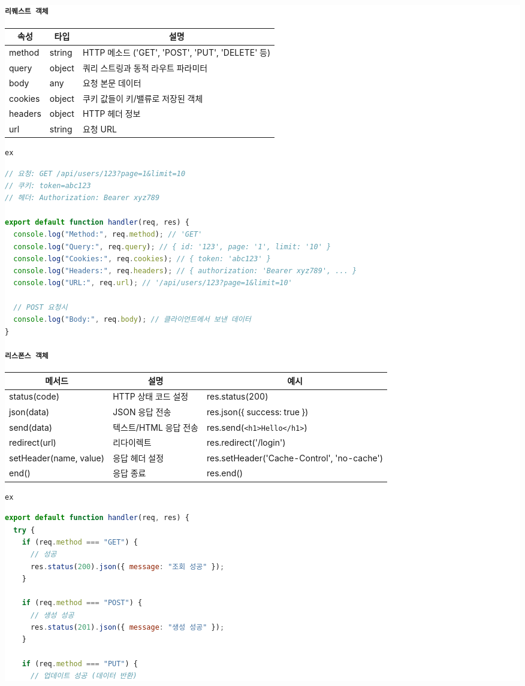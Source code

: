 #### `리퀘스트 객체`

| 속성    | 타입   | 설명                                            |
| ------- | ------ | ----------------------------------------------- |
| method  | string | HTTP 메소드 ('GET', 'POST', 'PUT', 'DELETE' 등) |
| query   | object | 쿼리 스트링과 동적 라우트 파라미터              |
| body    | any    | 요청 본문 데이터                                |
| cookies | object | 쿠키 값들이 키/밸류로 저장된 객체               |
| headers | object | HTTP 헤더 정보                                  |
| url     | string | 요청 URL                                        |

`ex`

```js
// 요청: GET /api/users/123?page=1&limit=10
// 쿠키: token=abc123
// 헤더: Authorization: Bearer xyz789

export default function handler(req, res) {
  console.log("Method:", req.method); // 'GET'
  console.log("Query:", req.query); // { id: '123', page: '1', limit: '10' }
  console.log("Cookies:", req.cookies); // { token: 'abc123' }
  console.log("Headers:", req.headers); // { authorization: 'Bearer xyz789', ... }
  console.log("URL:", req.url); // '/api/users/123?page=1&limit=10'

  // POST 요청시
  console.log("Body:", req.body); // 클라이언트에서 보낸 데이터
}
```

#### `리스폰스 객체`

| 메서드                 | 설명                  | 예시                                       |
| ---------------------- | --------------------- | ------------------------------------------ |
| status(code)           | HTTP 상태 코드 설정   | res.status(200)                            |
| json(data)             | JSON 응답 전송        | res.json({ success: true })                |
| send(data)             | 텍스트/HTML 응답 전송 | res.send(`<h1>Hello</h1>`)                 |
| redirect(url)          | 리다이렉트            | res.redirect('/login')                     |
| setHeader(name, value) | 응답 헤더 설정        | res.setHeader('Cache-Control', 'no-cache') |
| end()                  | 응답 종료             | res.end()                                  |

`ex`

```js
export default function handler(req, res) {
  try {
    if (req.method === "GET") {
      // 성공
      res.status(200).json({ message: "조회 성공" });
    }

    if (req.method === "POST") {
      // 생성 성공
      res.status(201).json({ message: "생성 성공" });
    }

    if (req.method === "PUT") {
      // 업데이트 성공 (데이터 반환)
```